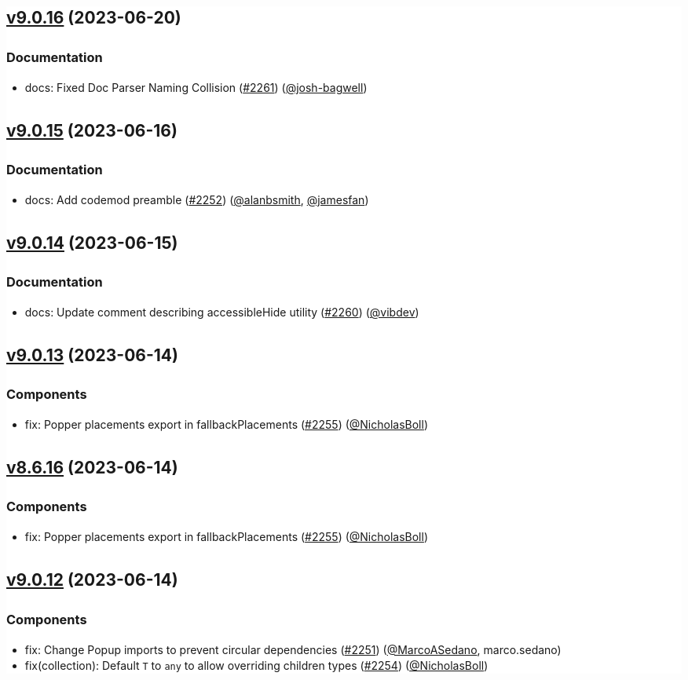 
## [v9.0.16](https://github.com/Workday/canvas-kit/releases/tag/v9.0.16) (2023-06-20)

### Documentation

- docs: Fixed Doc Parser Naming Collision ([#2261](https://github.com/Workday/canvas-kit/pull/2261)) ([@josh-bagwell](https://github.com/josh-bagwell))


## [v9.0.15](https://github.com/Workday/canvas-kit/releases/tag/v9.0.15) (2023-06-16)

### Documentation

- docs: Add codemod preamble ([#2252](https://github.com/Workday/canvas-kit/pull/2252)) ([@alanbsmith](https://github.com/alanbsmith), [@jamesfan](https://github.com/jamesfan))


## [v9.0.14](https://github.com/Workday/canvas-kit/releases/tag/v9.0.14) (2023-06-15)

### Documentation

- docs: Update comment describing accessibleHide utility ([#2260](https://github.com/Workday/canvas-kit/pull/2260)) ([@vibdev](https://github.com/vibdev))


## [v9.0.13](https://github.com/Workday/canvas-kit/releases/tag/v9.0.13) (2023-06-14)

### Components

- fix: Popper placements export in fallbackPlacements ([#2255](https://github.com/Workday/canvas-kit/pull/2255)) ([@NicholasBoll](https://github.com/NicholasBoll))


## [v8.6.16](https://github.com/Workday/canvas-kit/releases/tag/v8.6.16) (2023-06-14)

### Components

- fix: Popper placements export in fallbackPlacements ([#2255](https://github.com/Workday/canvas-kit/pull/2255)) ([@NicholasBoll](https://github.com/NicholasBoll))
## [v9.0.12](https://github.com/Workday/canvas-kit/releases/tag/v9.0.12) (2023-06-14)

### Components

- fix: Change Popup imports to prevent circular dependencies ([#2251](https://github.com/Workday/canvas-kit/pull/2251)) ([@MarcoASedano](https://github.com/MarcoASedano), marco.sedano)
- fix(collection): Default `T` to `any` to allow overriding children types ([#2254](https://github.com/Workday/canvas-kit/pull/2254)) ([@NicholasBoll](https://github.com/NicholasBoll))
